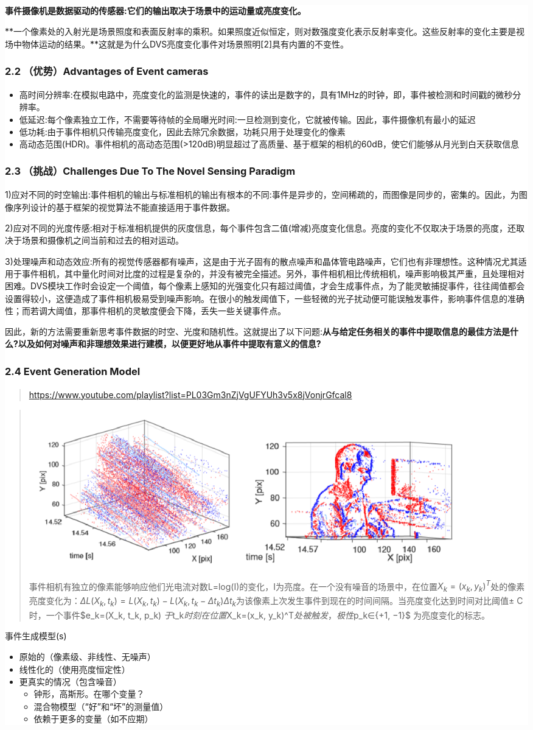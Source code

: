 **事件摄像机是数据驱动的传感器:它们的输出取决于场景中的运动量或亮度变化。**

**一个像素处的入射光是场景照度和表面反射率的乘积。如果照度近似恒定，则对数强度变化表示反射率变化。这些反射率的变化主要是视场中物体运动的结果。**这就是为什么DVS亮度变化事件对场景照明[2]具有内置的不变性。

### 2.2 （优势）Advantages of Event cameras

- 高时间分辨率:在模拟电路中，亮度变化的监测是快速的，事件的读出是数字的，具有1MHz的时钟，即，事件被检测和时间戳的微秒分辨率。
- 低延迟:每个像素独立工作，不需要等待帧的全局曝光时间:一旦检测到变化，它就被传输。因此，事件摄像机有最小的延迟
- 低功耗:由于事件相机只传输亮度变化，因此去除冗余数据，功耗只用于处理变化的像素
- 高动态范围(HDR)。事件相机的高动态范围(>120dB)明显超过了高质量、基于框架的相机的60dB，使它们能够从月光到白天获取信息

### 2.3 （挑战）Challenges Due To The Novel Sensing Paradigm

1)应对不同的时空输出:事件相机的输出与标准相机的输出有根本的不同:事件是异步的，空间稀疏的，而图像是同步的，密集的。因此，为图像序列设计的基于框架的视觉算法不能直接适用于事件数据。

2)应对不同的光度传感:相对于标准相机提供的灰度信息，每个事件包含二值(增减)亮度变化信息。亮度的变化不仅取决于场景的亮度，还取决于场景和摄像机之间当前和过去的相对运动。

3)处理噪声和动态效应:所有的视觉传感器都有噪声，这是由于光子固有的散点噪声和晶体管电路噪声，它们也有非理想性。这种情况尤其适用于事件相机，其中量化时间对比度的过程是复杂的，并没有被完全描述。另外，事件相机相比传统相机，噪声影响极其严重，且处理相对困难。DVS模块工作时会设定一个阈值，每个像素上感知的光强变化只有超过阈值，才会生成事件点，为了能灵敏捕捉事件，往往阈值都会设置得较小，这便造成了事件相机极易受到噪声影响。在很小的触发阈值下，一些轻微的光子扰动便可能误触发事件，影响事件信息的准确性；而若调大阈值，那事件相机的灵敏度便会下降，丢失一些关键事件点。

因此，新的方法需要重新思考事件数据的时空、光度和随机性。这就提出了以下问题:**从与给定任务相关的事件中提取信息的最佳方法是什么?以及如何对噪声和非理想效果进行建模，以便更好地从事件中提取有意义的信息?**

### 2.4 Event Generation Model

> https://www.youtube.com/playlist?list=PL03Gm3nZjVgUFYUh3v5x8jVonjrGfcal8

> <img src="Event-based Vision A Survey.assets/image-20231128155650361.png" alt="image-20231128155650361" style="zoom:80%;" />
>
> 事件相机有独立的像素能够响应他们光电流对数L=log⁡(I)的变化，I为亮度。在一个没有噪音的场景中，在位置$X_k=(x_k, y_k)^T$处的像素亮度变化为：$ΔL(X_k,t_k)=L(X_k,t_k)−L(X_k,t_k−Δt_k)Δt_k$为该像素上次发生事件到现在的时间间隔。当亮度变化达到时间对比阈值± C时，一个事件$e_k=(X_k, t_k, p_k) $于$t_k$时刻在位置$X_k=(x_k, y_k)^T$处被触发，极性$p_k∈\{+1, −1\}$ 为亮度变化的标志。

事件生成模型(s)

- 原始的（像素级、非线性、无噪声）
- 线性化的（使用亮度恒定性）
- 更真实的情况（包含噪音）
  - 钟形，高斯形。在哪个变量？
  - 混合物模型（“好”和“坏”的测量值）
  - 依赖于更多的变量（如不应期）
